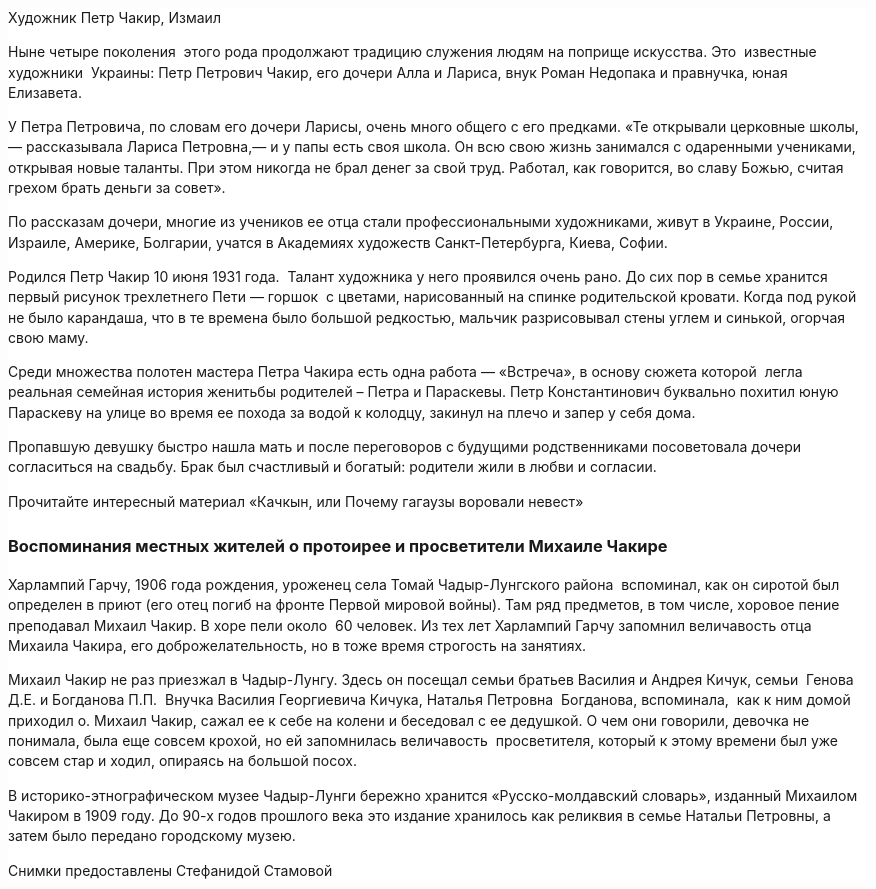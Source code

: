 Художник Петр Чакир, Измаил

Ныне четыре поколения  этого рода продолжают традицию служения людям на поприще искусства. Это  известные художники  Украины: Петр Петрович Чакир, его дочери Алла и Лариса, внук Роман Недопака и правнучка, юная  Елизавета.

У Петра Петровича, по словам его дочери Ларисы, очень много общего с его предками. «Те открывали церковные школы, — рассказывала Лариса Петровна,— и у папы есть своя школа. Он всю свою жизнь занимался с одаренными учениками, открывая новые таланты. При этом никогда не брал денег за свой труд. Работал, как говорится, во славу Божью, считая грехом брать деньги за совет».

По рассказам дочери, многие из учеников ее отца стали профессиональными художниками, живут в Украине, России, Израиле, Америке, Болгарии, учатся в Академиях художеств Санкт-Петербурга, Киева, Софии.

Родился Петр Чакир 10 июня 1931 года.  Талант художника у него проявился очень рано. До сих пор в семье хранится первый рисунок трехлетнего Пети — горшок  с цветами, нарисованный на спинке родительской кровати. Когда под рукой не было карандаша, что в те времена было большой редкостью, мальчик разрисовывал стены углем и синькой, огорчая  свою маму.

Среди множества полотен мастера Петра Чакира есть одна работа — «Встреча», в основу сюжета которой  легла реальная семейная история женитьбы родителей – Петра и Параскевы. Петр Константинович буквально похитил юную Параскеву на улице во время ее похода за водой к колодцу, закинул на плечо и запер у себя дома.

Пропавшую девушку быстро нашла мать и после переговоров с будущими родственниками посоветовала дочери согласиться на свадьбу. Брак был счастливый и богатый: родители жили в любви и согласии.

Прочитайте интересный материал «Качкын, или Почему гагаузы воровали невест»

### Воспоминания местных жителей о протоирее и просветители Михаиле Чакире

Харлампий Гарчу, 1906 года рождения, уроженец села Томай Чадыр-Лунгского района  вспоминал, как он сиротой был определен в приют (его отец погиб на фронте Первой мировой войны). Там ряд предметов, в том числе, хоровое пение преподавал Михаил Чакир. В хоре пели около  60 человек. Из тех лет Харлампий Гарчу запомнил величавость отца Михаила Чакира, его доброжелательность, но в тоже время строгость на занятиях.

Михаил Чакир не раз приезжал в Чадыр-Лунгу. Здесь он посещал семьи братьев Василия и Андрея Кичук, семьи  Генова Д.Е. и Богданова П.П.  Внучка Василия Георгиевича Кичука, Наталья Петровна  Богданова, вспоминала,  как к ним домой приходил о. Михаил Чакир, сажал ее к себе на колени и беседовал с ее дедушкой. О чем они говорили, девочка не понимала, была еще совсем крохой, но ей запомнилась величавость  просветителя, который к этому времени был уже совсем стар и ходил, опираясь на большой посох.

В историко-этнографическом музее Чадыр-Лунги бережно хранится «Русско-молдавский словарь», изданный Михаилом Чакиром в 1909 году. До 90-х годов прошлого века это издание хранилось как реликвия в семье Натальи Петровны, а затем было передано городскому музею.

Снимки предоставлены Стефанидой Стамовой